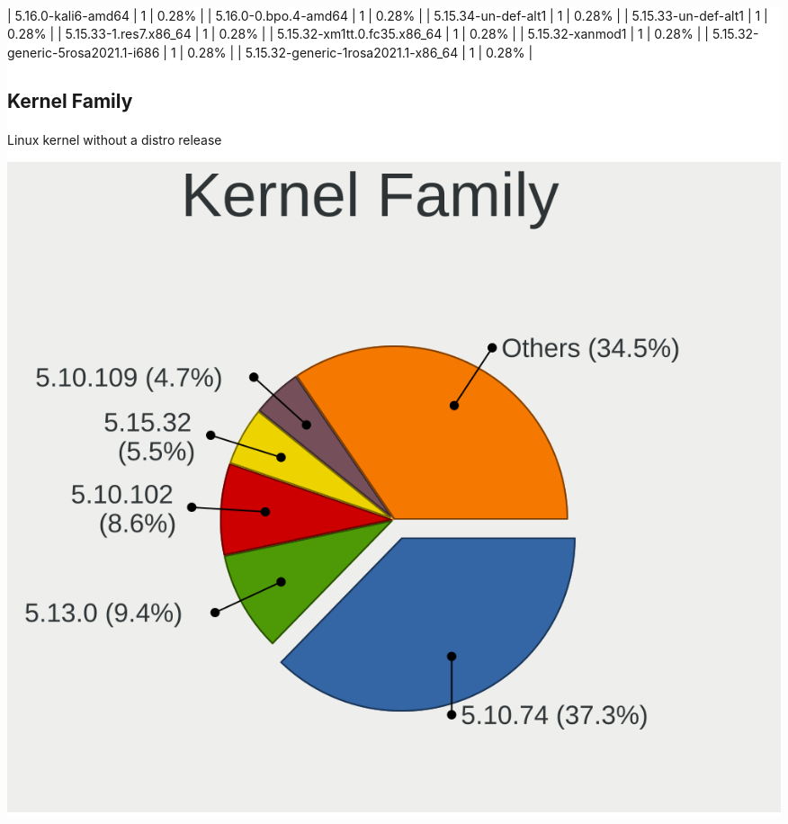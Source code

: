 | 5.16.0-kali6-amd64                         | 1         | 0.28%   |
| 5.16.0-0.bpo.4-amd64                       | 1         | 0.28%   |
| 5.15.34-un-def-alt1                        | 1         | 0.28%   |
| 5.15.33-un-def-alt1                        | 1         | 0.28%   |
| 5.15.33-1.res7.x86_64                      | 1         | 0.28%   |
| 5.15.32-xm1tt.0.fc35.x86_64                | 1         | 0.28%   |
| 5.15.32-xanmod1                            | 1         | 0.28%   |
| 5.15.32-generic-5rosa2021.1-i686           | 1         | 0.28%   |
| 5.15.32-generic-1rosa2021.1-x86_64         | 1         | 0.28%   |

Kernel Family
-------------

Linux kernel without a distro release

![Kernel Family](./images/pie_chart/os_kernel_family.svg)
